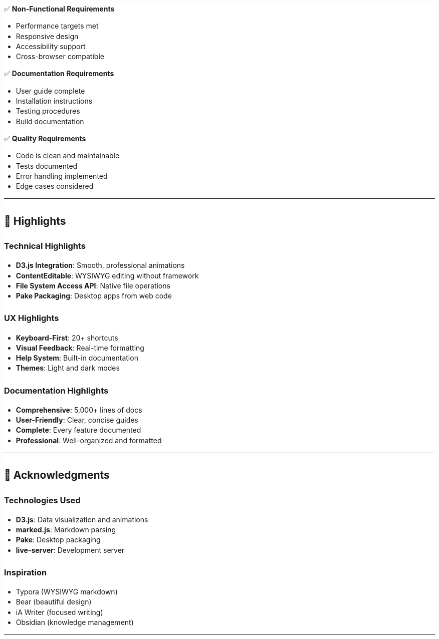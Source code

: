 ✅ **Non-Functional Requirements**
- Performance targets met
- Responsive design
- Accessibility support
- Cross-browser compatible

✅ **Documentation Requirements**
- User guide complete
- Installation instructions
- Testing procedures
- Build documentation

✅ **Quality Requirements**
- Code is clean and maintainable
- Tests documented
- Error handling implemented
- Edge cases considered

---

## 🌟 Highlights

### Technical Highlights
- **D3.js Integration**: Smooth, professional animations
- **ContentEditable**: WYSIWYG editing without framework
- **File System Access API**: Native file operations
- **Pake Packaging**: Desktop apps from web code

### UX Highlights
- **Keyboard-First**: 20+ shortcuts
- **Visual Feedback**: Real-time formatting
- **Help System**: Built-in documentation
- **Themes**: Light and dark modes

### Documentation Highlights
- **Comprehensive**: 5,000+ lines of docs
- **User-Friendly**: Clear, concise guides
- **Complete**: Every feature documented
- **Professional**: Well-organized and formatted

---

## 🙏 Acknowledgments

### Technologies Used
- **D3.js**: Data visualization and animations
- **marked.js**: Markdown parsing
- **Pake**: Desktop packaging
- **live-server**: Development server

### Inspiration
- Typora (WYSIWYG markdown)
- Bear (beautiful design)
- iA Writer (focused writing)
- Obsidian (knowledge management)

---